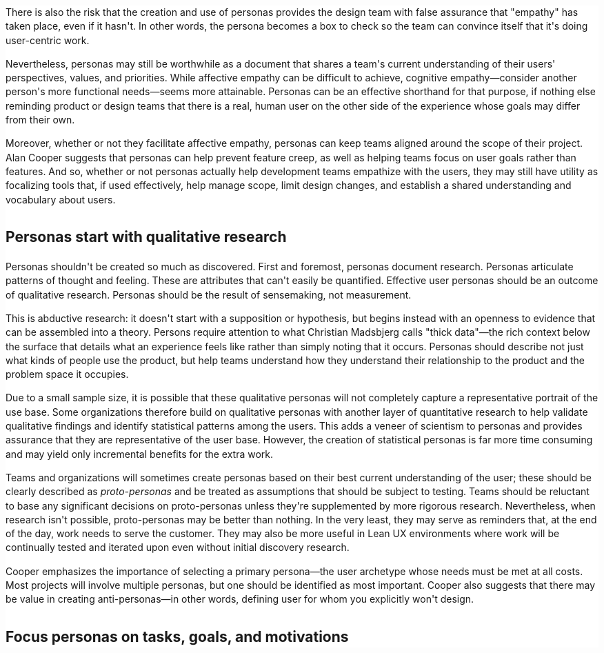 There is also the risk that the creation and use of personas provides the design team with false assurance that "empathy" has taken place, even if it hasn't. In other words, the persona becomes a box to check so the team can convince itself that it's doing user-centric work.

Nevertheless, personas may still be worthwhile as a document that shares a team's current understanding of their users' perspectives, values, and priorities. While affective empathy can be difficult to achieve, cognitive empathy—consider another person's more functional needs—seems more attainable. Personas can be an effective shorthand for that purpose, if nothing else reminding product or design teams that there is a real, human user on the other side of the experience whose goals may differ from their own.

Moreover, whether or not they facilitate affective empathy, personas can keep teams aligned around the scope of their project. Alan Cooper suggests that personas can help prevent feature creep, as well as helping teams focus on user goals rather than features. And so, whether or not personas actually help development teams empathize with the users, they may still have utility as focalizing tools that, if used effectively, help manage scope, limit design changes, and establish a shared understanding and vocabulary about users.

## Personas start with qualitative research

Personas shouldn't be created so much as discovered. First and foremost, personas document research. Personas articulate patterns of thought and feeling. These are attributes that can't easily be quantified. Effective user personas should be an outcome of qualitative research. Personas should be the result of sensemaking, not measurement.

This is abductive research: it doesn't start with a supposition or hypothesis, but begins instead with an openness to evidence that can be assembled into a theory. Persons require attention to what Christian Madsbjerg calls "thick data"—the rich context below the surface that details what an experience feels like rather than simply noting that it occurs. Personas should describe not just what kinds of people use the product, but help teams understand how they understand their relationship to the product and the problem space it occupies.

Due to a small sample size, it is possible that these qualitative personas will not completely capture a representative portrait of the use base. Some organizations therefore build on qualitative personas with another layer of quantitative research to help validate qualitative findings and identify statistical patterns among the users. This adds a veneer of scientism to personas and provides assurance that they are representative of the user base. However, the creation of statistical personas is far more time consuming and may yield only incremental benefits for the extra work.

Teams and organizations will sometimes create personas based on their best current understanding of the user; these should be clearly described as _proto-personas_ and be treated as assumptions that should be subject to testing. Teams should be reluctant to base any significant decisions on proto-personas unless they're supplemented by more rigorous research. Nevertheless, when research isn't possible, proto-personas may be better than nothing. In the very least, they may serve as reminders that, at the end of the day, work needs to serve the customer. They may also be more useful in Lean UX environments where work will be continually tested and iterated upon even without initial discovery research.

Cooper emphasizes the importance of selecting a primary persona—the user archetype whose needs must be met at all costs. Most projects will involve multiple personas, but one should be identified as most important. Cooper also suggests that there may be value in creating anti-personas—in other words, defining user for whom you explicitly won't design.

## Focus personas on tasks, goals, and motivations
